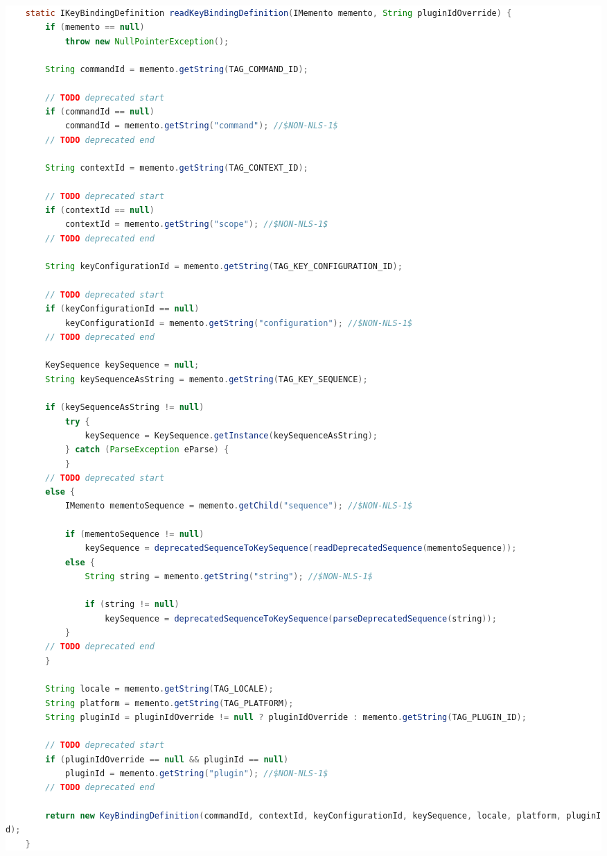 ```java
	static IKeyBindingDefinition readKeyBindingDefinition(IMemento memento, String pluginIdOverride) {
		if (memento == null)
			throw new NullPointerException();			

		String commandId = memento.getString(TAG_COMMAND_ID);

		// TODO deprecated start
		if (commandId == null)
			commandId = memento.getString("command"); //$NON-NLS-1$ 
		// TODO deprecated end		

		String contextId = memento.getString(TAG_CONTEXT_ID);

		// TODO deprecated start
		if (contextId == null)
			contextId = memento.getString("scope"); //$NON-NLS-1$
		// TODO deprecated end		

		String keyConfigurationId = memento.getString(TAG_KEY_CONFIGURATION_ID);

		// TODO deprecated start
		if (keyConfigurationId == null)
			keyConfigurationId = memento.getString("configuration"); //$NON-NLS-1$
		// TODO deprecated end		

		KeySequence keySequence = null;
		String keySequenceAsString = memento.getString(TAG_KEY_SEQUENCE);

		if (keySequenceAsString != null)
			try {
				keySequence = KeySequence.getInstance(keySequenceAsString);
			} catch (ParseException eParse) {
			}
		// TODO deprecated start
		else {
			IMemento mementoSequence = memento.getChild("sequence"); //$NON-NLS-1$
			
			if (mementoSequence != null)
				keySequence = deprecatedSequenceToKeySequence(readDeprecatedSequence(mementoSequence));
			else {
				String string = memento.getString("string"); //$NON-NLS-1$

				if (string != null)
					keySequence = deprecatedSequenceToKeySequence(parseDeprecatedSequence(string));
			}			
		// TODO deprecated end			
		}
		
		String locale = memento.getString(TAG_LOCALE);
		String platform = memento.getString(TAG_PLATFORM);
		String pluginId = pluginIdOverride != null ? pluginIdOverride : memento.getString(TAG_PLUGIN_ID);
		
		// TODO deprecated start
		if (pluginIdOverride == null && pluginId == null)
			pluginId = memento.getString("plugin"); //$NON-NLS-1$ 
		// TODO deprecated end			
		
		return new KeyBindingDefinition(commandId, contextId, keyConfigurationId, keySequence, locale, platform, pluginId);
	}
```